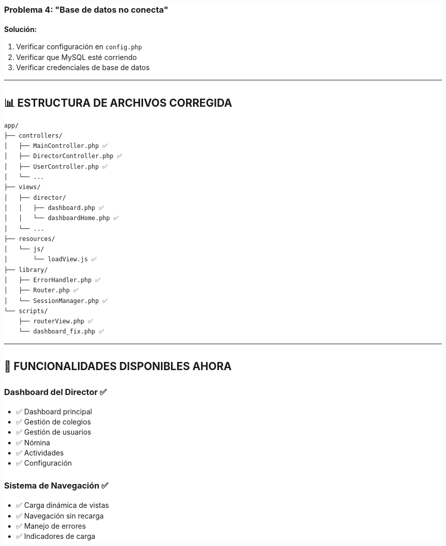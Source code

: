 ### **Problema 4: "Base de datos no conecta"**
**Solución:**
1. Verificar configuración en `config.php`
2. Verificar que MySQL esté corriendo
3. Verificar credenciales de base de datos

---

## 📊 **ESTRUCTURA DE ARCHIVOS CORREGIDA**

```
app/
├── controllers/
│   ├── MainController.php ✅
│   ├── DirectorController.php ✅
│   ├── UserController.php ✅
│   └── ...
├── views/
│   ├── director/
│   │   ├── dashboard.php ✅
│   │   └── dashboardHome.php ✅
│   └── ...
├── resources/
│   └── js/
│       └── loadView.js ✅
├── library/
│   ├── ErrorHandler.php ✅
│   ├── Router.php ✅
│   └── SessionManager.php ✅
└── scripts/
    ├── routerView.php ✅
    └── dashboard_fix.php ✅
```

---

## 🎯 **FUNCIONALIDADES DISPONIBLES AHORA**

### **Dashboard del Director** ✅
- ✅ Dashboard principal
- ✅ Gestión de colegios
- ✅ Gestión de usuarios
- ✅ Nómina
- ✅ Actividades
- ✅ Configuración

### **Sistema de Navegación** ✅
- ✅ Carga dinámica de vistas
- ✅ Navegación sin recarga
- ✅ Manejo de errores
- ✅ Indicadores de carga

